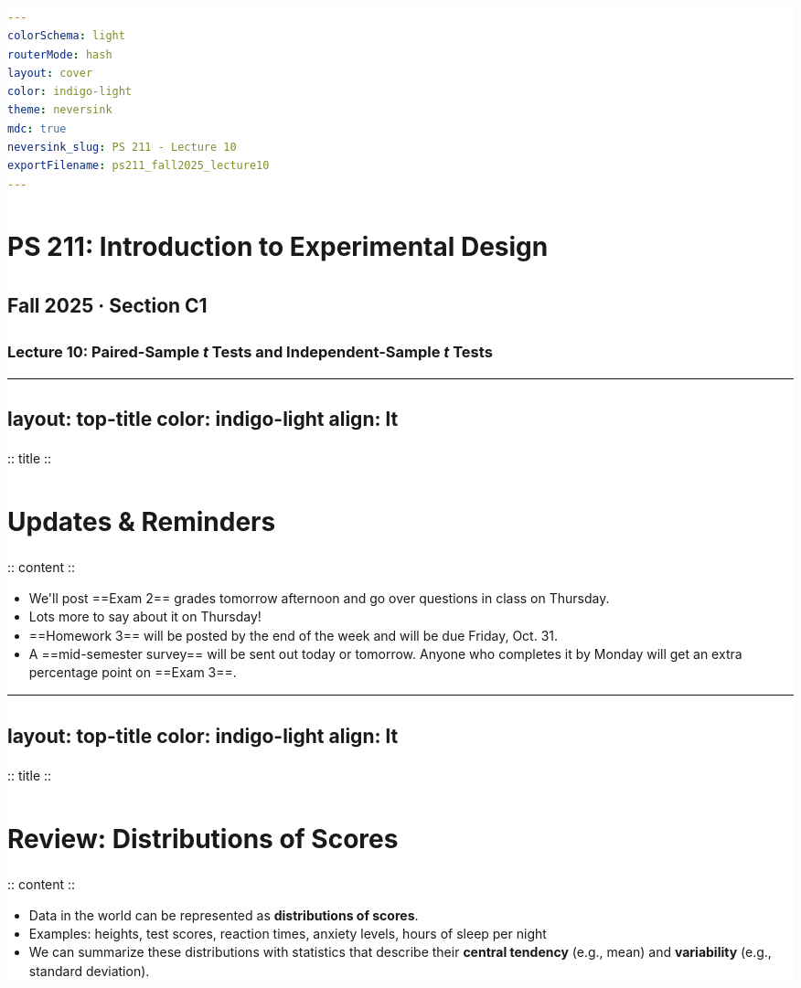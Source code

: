 ```yaml
---
colorSchema: light
routerMode: hash
layout: cover
color: indigo-light
theme: neversink
mdc: true
neversink_slug: PS 211 - Lecture 10
exportFilename: ps211_fall2025_lecture10
---
```


# PS 211: Introduction to Experimental Design
## Fall 2025 · Section C1  
### Lecture 10: Paired-Sample *t* Tests and Independent-Sample *t* Tests

---
layout: top-title
color: indigo-light
align: lt
---

:: title ::
# Updates & Reminders

:: content ::
- We'll post ==Exam 2== grades tomorrow afternoon and go over questions in class on Thursday.
- Lots more to say about it on Thursday!
- ==Homework 3== will be posted by the end of the week and will be due Friday, Oct. 31.
- A ==mid-semester survey== will be sent out today or tomorrow. Anyone who completes it by Monday will get an extra percentage point on ==Exam 3==.

---
layout: top-title
color: indigo-light
align: lt
---

:: title ::
# Review: Distributions of Scores 

:: content ::
- Data in the world can be represented as **distributions of scores**.  
 - Examples: heights, test scores, reaction times, anxiety levels, hours of sleep per night
 - We can summarize these distributions with statistics that describe their **central tendency** (e.g., mean) and **variability** (e.g., standard deviation).
